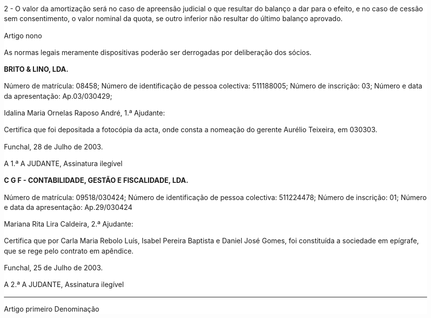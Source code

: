 
2 - O valor da amortização será no caso de apreensão
judicial o que resultar do balanço a dar para o efeito,
e no caso de cessão sem consentimento, o valor
nominal da quota, se outro inferior não resultar do
último balanço aprovado.


Artigo nono


As normas legais meramente dispositivas poderão ser
derrogadas por deliberação dos sócios.


**BRITO & LINO, LDA.**


Número de matrícula: 08458;
Número de identificação de pessoa colectiva: 511188005;
Número de inscrição: 03;
Número e data da apresentação: Ap.03/030429;


Idalina Maria Ornelas Raposo André, 1.ª Ajudante:


Certifica que foi depositada a fotocópia da acta, onde
consta a nomeação do gerente Aurélio Teixeira, em 030303.


Funchal, 28 de Julho de 2003.


A 1.ª A JUDANTE, Assinatura ilegível


**C G F - CONTABILIDADE, GESTÃO E FISCALIDADE, LDA.**


Número de matrícula: 09518/030424;
Número de identificação de pessoa colectiva: 511224478;
Número de inscrição: 01;
Número e data da apresentação: Ap.29/030424


Mariana Rita Lira Caldeira, 2.ª Ajudante:


Certifica que por Carla Maria Rebolo Luís, Isabel Pereira
Baptista e Daniel José Gomes, foi constituída a sociedade em
epígrafe, que se rege pelo contrato em apêndice.


Funchal, 25 de Julho de 2003.


A 2.ª A JUDANTE, Assinatura ilegível




---

Artigo primeiro
Denominação
